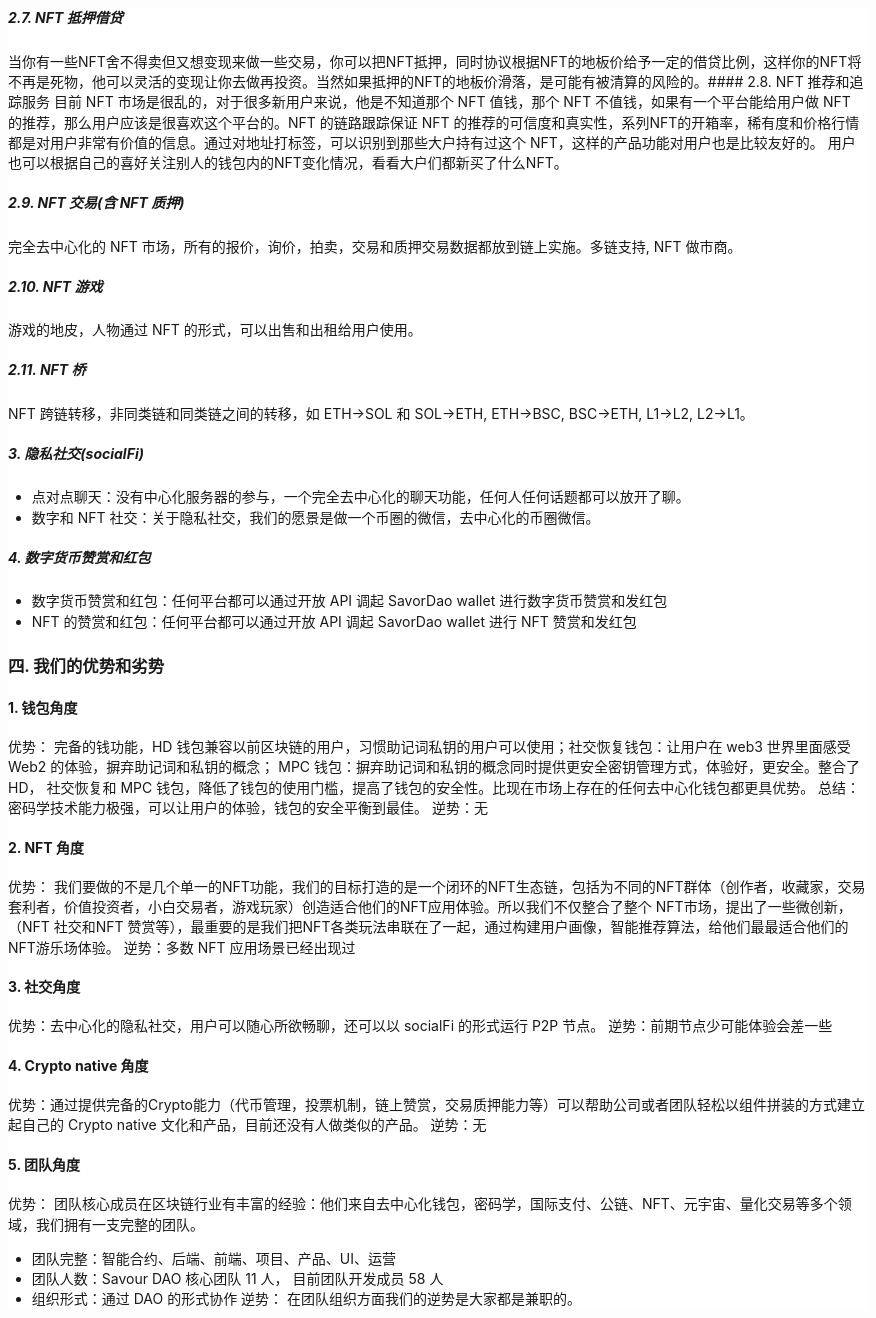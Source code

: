 ##### 2.7. NFT 抵押借贷

当你有一些NFT舍不得卖但又想变现来做一些交易，你可以把NFT抵押，同时协议根据NFT的地板价给予一定的借贷比例，这样你的NFT将不再是死物，他可以灵活的变现让你去做再投资。当然如果抵押的NFT的地板价滑落，是可能有被清算的风险的。#### 2.8. NFT 推荐和追踪服务
目前 NFT 市场是很乱的，对于很多新用户来说，他是不知道那个 NFT 值钱，那个 NFT 不值钱，如果有一个平台能给用户做 NFT 的推荐，那么用户应该是很喜欢这个平台的。NFT 的链路跟踪保证 NFT 的推荐的可信度和真实性，系列NFT的开箱率，稀有度和价格行情都是对用户非常有价值的信息。通过对地址打标签，可以识别到那些大户持有过这个 NFT，这样的产品功能对用户也是比较友好的。
用户也可以根据自己的喜好关注别人的钱包内的NFT变化情况，看看大户们都新买了什么NFT。

##### 2.9. NFT 交易(含 NFT 质押)
完全去中心化的 NFT 市场，所有的报价，询价，拍卖，交易和质押交易数据都放到链上实施。多链支持,  NFT 做市商。

##### 2.10. NFT 游戏
游戏的地皮，人物通过 NFT 的形式，可以出售和出租给用户使用。

##### 2.11. NFT 桥
NFT 跨链转移，非同类链和同类链之间的转移，如 ETH->SOL 和 SOL->ETH,  ETH->BSC, BSC->ETH, L1->L2, L2->L1。

##### 3. 隐私社交(socialFi)
- 点对点聊天：没有中心化服务器的参与，一个完全去中心化的聊天功能，任何人任何话题都可以放开了聊。
- 数字和 NFT 社交：关于隐私社交，我们的愿景是做一个币圈的微信，去中心化的币圈微信。

##### 4. 数字货币赞赏和红包
- 数字货币赞赏和红包：任何平台都可以通过开放 API 调起 SavorDao wallet 进行数字货币赞赏和发红包
- NFT 的赞赏和红包：任何平台都可以通过开放 API 调起 SavorDao wallet 进行 NFT 赞赏和发红包

### 四. 我们的优势和劣势

#### 1. 钱包角度
优势：
完备的钱功能，HD 钱包兼容以前区块链的用户，习惯助记词私钥的用户可以使用；社交恢复钱包：让用户在 web3 世界里面感受 Web2 的体验，摒弃助记词和私钥的概念； MPC 钱包：摒弃助记词和私钥的概念同时提供更安全密钥管理方式，体验好，更安全。整合了 HD， 社交恢复和 MPC 钱包，降低了钱包的使用门槛，提高了钱包的安全性。比现在市场上存在的任何去中心化钱包都更具优势。
总结：密码学技术能力极强，可以让用户的体验，钱包的安全平衡到最佳。
逆势：无

#### 2. NFT 角度
优势：
我们要做的不是几个单一的NFT功能，我们的目标打造的是一个闭环的NFT生态链，包括为不同的NFT群体（创作者，收藏家，交易套利者，价值投资者，小白交易者，游戏玩家）创造适合他们的NFT应用体验。所以我们不仅整合了整个 NFT市场，提出了一些微创新，（NFT 社交和NFT 赞赏等），最重要的是我们把NFT各类玩法串联在了一起，通过构建用户画像，智能推荐算法，给他们最最适合他们的NFT游乐场体验。
逆势：多数 NFT 应用场景已经出现过

#### 3. 社交角度
优势：去中心化的隐私社交，用户可以随心所欲畅聊，还可以以 socialFi 的形式运行 P2P 节点。
逆势：前期节点少可能体验会差一些

#### 4. Crypto native 角度
优势：通过提供完备的Crypto能力（代币管理，投票机制，链上赞赏，交易质押能力等）可以帮助公司或者团队轻松以组件拼装的方式建立起自己的 Crypto native 文化和产品，目前还没有人做类似的产品。
逆势：无

#### 5. 团队角度
优势：
团队核心成员在区块链行业有丰富的经验：他们来自去中心化钱包，密码学，国际支付、公链、NFT、元宇宙、量化交易等多个领域，我们拥有一支完整的团队。
- 团队完整：智能合约、后端、前端、项目、产品、UI、运营
- 团队人数：Savour DAO 核心团队 11 人， 目前团队开发成员 58 人
- 组织形式：通过 DAO 的形式协作
逆势：
在团队组织方面我们的逆势是大家都是兼职的。
